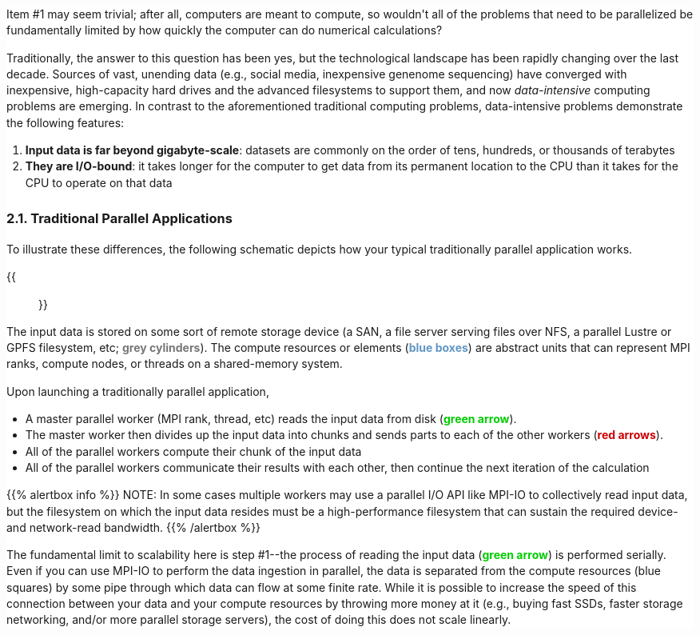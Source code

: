Item #1 may seem trivial; after all, computers are meant to compute, so
wouldn't all of the problems that need to be parallelized be fundamentally
limited by how quickly the computer can do numerical calculations?

Traditionally, the answer to this question has been yes, but the 
technological landscape has been rapidly changing over the last decade.
Sources of vast, unending data (e.g., social media, inexpensive genenome 
sequencing) have converged with inexpensive, high-capacity hard drives and the
advanced filesystems to support them, and now _data-intensive_ computing
problems are emerging.  In contrast to the aforementioned traditional computing
problems, data-intensive problems demonstrate the following features:

1. **Input data is far beyond gigabyte-scale**: datasets are commonly on the
   order of tens, hundreds, or thousands of terabytes
2. **They are I/O-bound**: it takes longer for the computer to get data from
   its permanent location to the CPU than it takes for the CPU to operate on
   that data

### 2.1. Traditional Parallel Applications

To illustrate these differences, the following schematic depicts how your
typical traditionally parallel application works.

<div class="shortcode">{{<figure src="parallelism-traditional.png" link="parallelism-traditional.png" alt="program flow of a traditionally parallel problem">}}</div>

The input data is stored on some sort of remote storage device (a SAN, a 
file server serving files over NFS, a parallel Lustre or GPFS filesystem, etc; 
<span style="color:#777777;font-weight:bolder">grey cylinders</span>).  The
compute resources or elements (<span style="color:#6096C5;font-weight:bolder">blue 
boxes</span>) are abstract units that can represent MPI ranks, compute nodes,
or threads on a shared-memory system.

Upon launching a traditionally parallel application,

* A master parallel worker (MPI rank, thread, etc) reads the input data from disk 
(<span style="color:#00CC00;font-weight:bolder">green arrow</span>).
* The master worker then divides up the input data into chunks and sends parts to each of the other workers (<span style="color:#CC0000; font-weight:bolder">red arrows</span>).
* All of the parallel workers compute their chunk of the input data
* All of the parallel workers communicate their results with each other, then continue the next iteration of the calculation

<div class="shortcode">
{{% alertbox info %}}
NOTE: In some cases multiple workers may use a parallel I/O API like MPI-IO to collectively read input data, but the filesystem on which the input data resides must be a high-performance filesystem that can sustain the required device- and network-read bandwidth.
{{% /alertbox %}}
</div>

The fundamental limit to scalability here is step #1--the process of reading
the input data (<span style="color:#00CC00;font-weight:bolder">green 
arrow</span>) is performed serially.  Even if you can use MPI-IO to perform
the data ingestion in parallel, the data is separated from the compute 
resources (blue squares) by some pipe through which data can flow at 
some finite rate.  While it is possible to increase the speed of this connection
between your data and your compute resources by throwing more money at it 
(e.g., buying fast SSDs, faster storage networking, and/or more parallel 
storage servers), the cost of doing this does not scale linearly.
